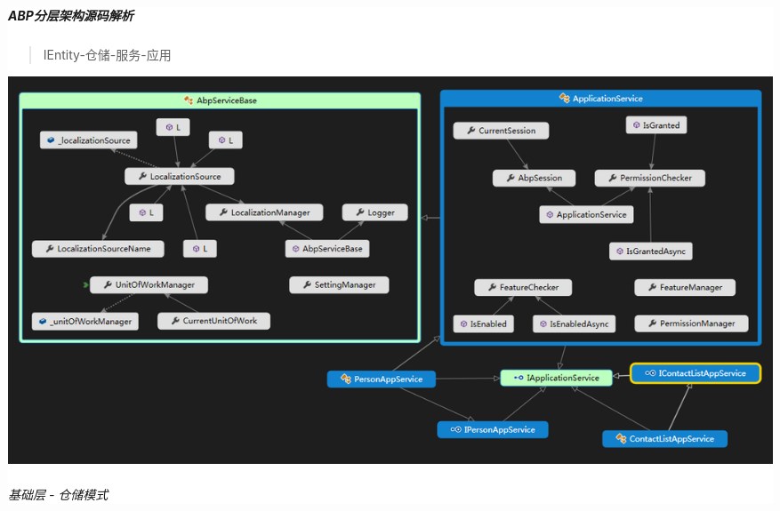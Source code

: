 

































##### ABP分层架构源码解析

> IEntity-仓储-服务-应用





![img](assets/4776-20160401164729488-1172579532.png)





###### 基础层 - 仓储模式
